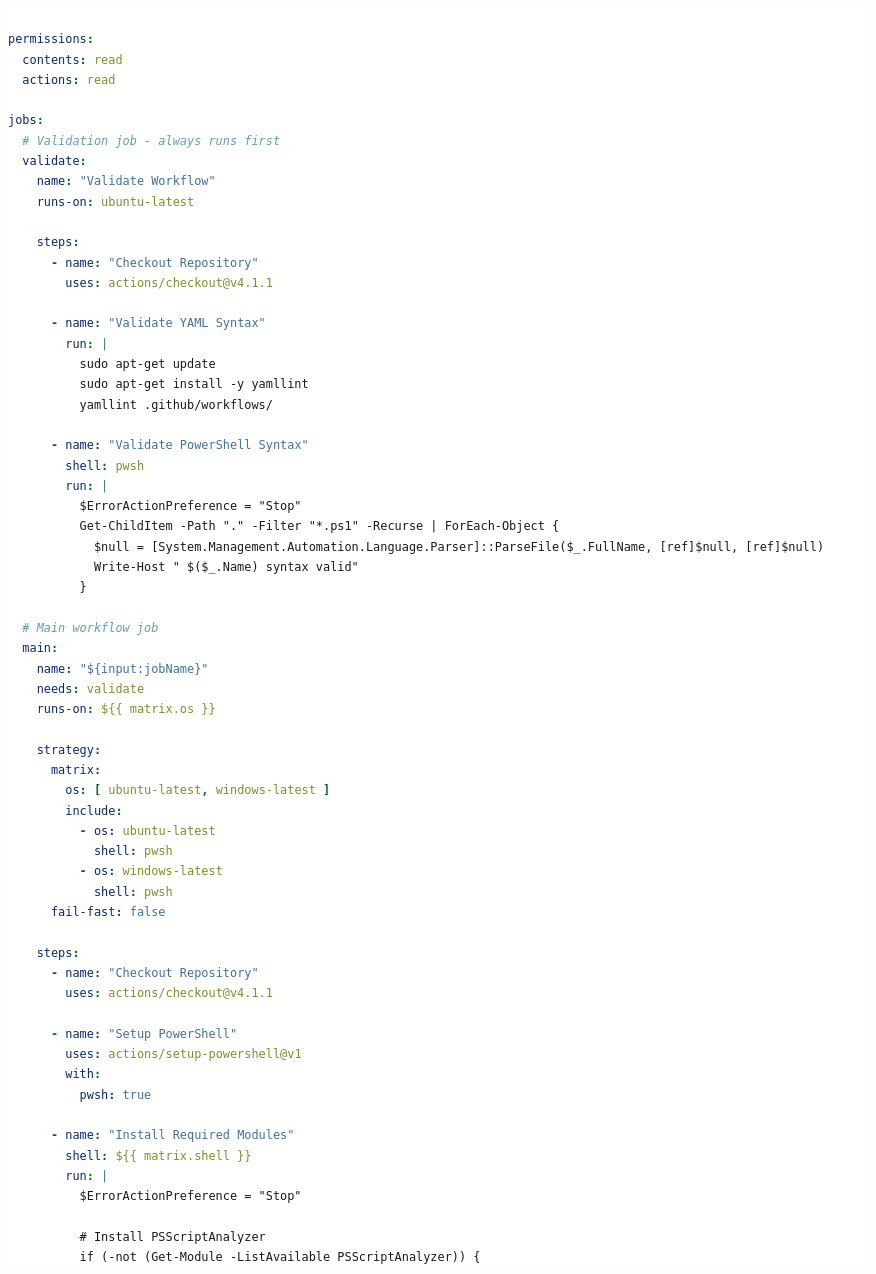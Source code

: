 ```yaml
  
permissions:
  contents: read
  actions: read

jobs:
  # Validation job - always runs first
  validate:
    name: "Validate Workflow"
    runs-on: ubuntu-latest
    
    steps:
      - name: "Checkout Repository"
        uses: actions/checkout@v4.1.1
        
      - name: "Validate YAML Syntax"
        run: |
          sudo apt-get update
          sudo apt-get install -y yamllint
          yamllint .github/workflows/
          
      - name: "Validate PowerShell Syntax"
        shell: pwsh
        run: |
          $ErrorActionPreference = "Stop"
          Get-ChildItem -Path "." -Filter "*.ps1" -Recurse | ForEach-Object {
            $null = [System.Management.Automation.Language.Parser]::ParseFile($_.FullName, [ref]$null, [ref]$null)
            Write-Host " $($_.Name) syntax valid"
          }

  # Main workflow job
  main:
    name: "${input:jobName}"
    needs: validate
    runs-on: ${{ matrix.os }}
    
    strategy:
      matrix:
        os: [ ubuntu-latest, windows-latest ]
        include:
          - os: ubuntu-latest
            shell: pwsh
          - os: windows-latest  
            shell: pwsh
      fail-fast: false
      
    steps:
      - name: "Checkout Repository"
        uses: actions/checkout@v4.1.1
        
      - name: "Setup PowerShell"
        uses: actions/setup-powershell@v1
        with:
          pwsh: true
          
      - name: "Install Required Modules"
        shell: ${{ matrix.shell }}
        run: |
          $ErrorActionPreference = "Stop"
          
          # Install PSScriptAnalyzer
          if (-not (Get-Module -ListAvailable PSScriptAnalyzer)) {
```